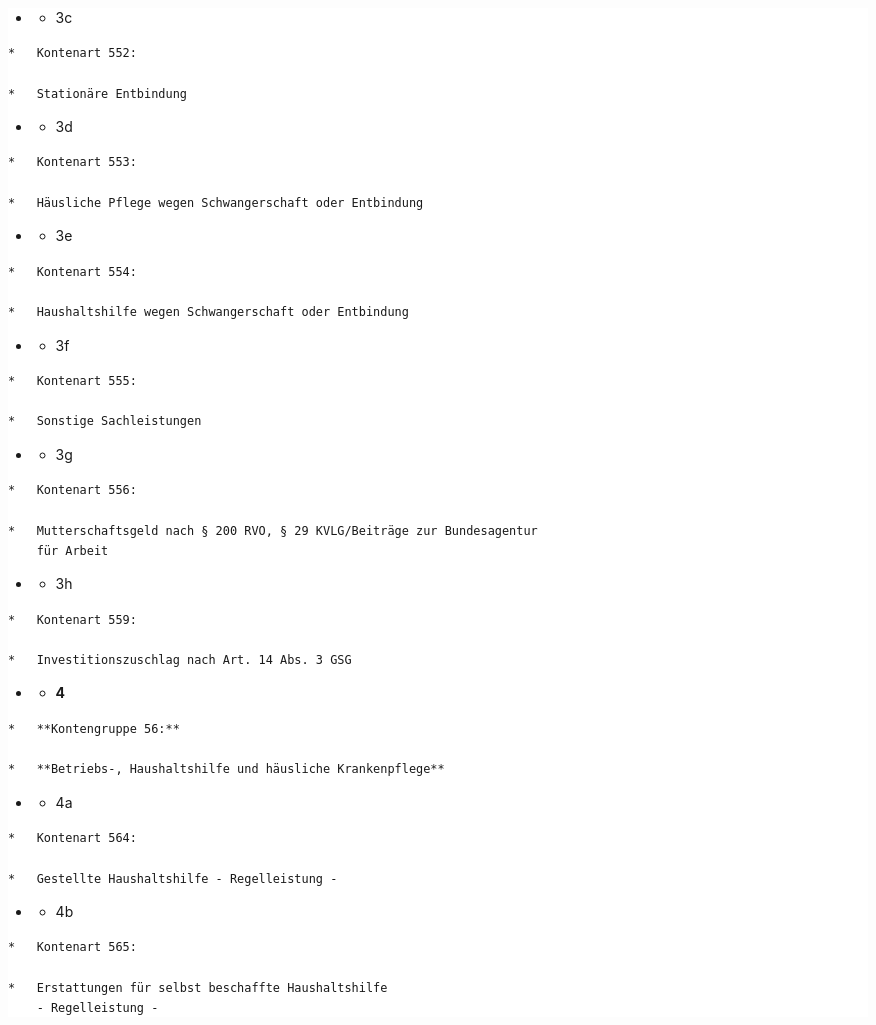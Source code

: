 
*    *   3c

    *   Kontenart 552:

    *   Stationäre Entbindung


*    *   3d

    *   Kontenart 553:

    *   Häusliche Pflege wegen Schwangerschaft oder Entbindung


*    *   3e

    *   Kontenart 554:

    *   Haushaltshilfe wegen Schwangerschaft oder Entbindung


*    *   3f

    *   Kontenart 555:

    *   Sonstige Sachleistungen


*    *   3g

    *   Kontenart 556:

    *   Mutterschaftsgeld nach § 200 RVO, § 29 KVLG/Beiträge zur Bundesagentur
        für Arbeit


*    *   3h

    *   Kontenart 559:

    *   Investitionszuschlag nach Art. 14 Abs. 3 GSG


*    *   **4**

    *   **Kontengruppe 56:**

    *   **Betriebs-, Haushaltshilfe und häusliche Krankenpflege**


*    *   4a

    *   Kontenart 564:

    *   Gestellte Haushaltshilfe - Regelleistung -


*    *   4b

    *   Kontenart 565:

    *   Erstattungen für selbst beschaffte Haushaltshilfe
        - Regelleistung -




